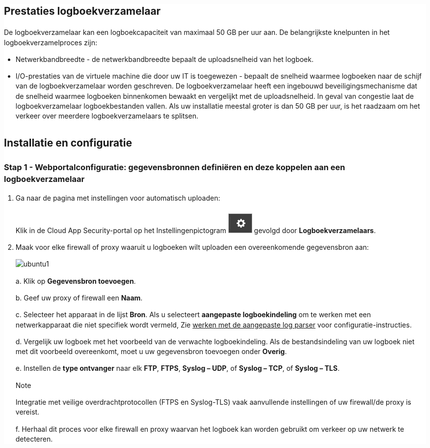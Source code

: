 ## <a name="log-collector-performance"></a>Prestaties logboekverzamelaar

De logboekverzamelaar kan een logboekcapaciteit van maximaal 50 GB per uur aan. De belangrijkste knelpunten in het logboekverzamelproces zijn:

-   Netwerkbandbreedte - de netwerkbandbreedte bepaalt de uploadsnelheid van het logboek.

-   I/O-prestaties van de virtuele machine die door uw IT is toegewezen - bepaalt de snelheid waarmee logboeken naar de schijf van de logboekverzamelaar worden geschreven. De logboekverzamelaar heeft een ingebouwd beveiligingsmechanisme dat de snelheid waarmee logboeken binnenkomen bewaakt en vergelijkt met de uploadsnelheid. In geval van congestie laat de logboekverzamelaar logboekbestanden vallen. Als uw installatie meestal groter is dan 50 GB per uur, is het raadzaam om het verkeer over meerdere logboekverzamelaars te splitsen.

## <a name="set-up-and-configuration"></a>Installatie en configuratie  

### <a name="step-1--web-portal-configuration-define-data-sources-and-link-them-to-a-log-collector"></a>Stap 1 - Webportalconfiguratie: gegevensbronnen definiëren en deze koppelen aan een logboekverzamelaar

1.  Ga naar de pagina met instellingen voor automatisch uploaden:  <br></br>Klik in de Cloud App Security-portal op het Instellingenpictogram ![Instellingenpictogram](./media/settings-icon.png) gevolgd door **Logboekverzamelaars**.

2.  Maak voor elke firewall of proxy waaruit u logboeken wilt uploaden een overeenkomende gegevensbron aan:

    ![ubuntu1](./media/ubuntu1.png)

    a. Klik op **Gegevensbron toevoegen**.

    b. Geef uw proxy of firewall een **Naam**.

    c. Selecteer het apparaat in de lijst **Bron**. Als u selecteert **aangepaste logboekindeling** om te werken met een netwerkapparaat die niet specifiek wordt vermeld, Zie [werken met de aangepaste log parser](custom-log-parser.md) voor configuratie-instructies.

    d. Vergelijk uw logboek met het voorbeeld van de verwachte logboekindeling. Als de bestandsindeling van uw logboek niet met dit voorbeeld overeenkomt, moet u uw gegevensbron toevoegen onder **Overig**.

    e. Instellen de **type ontvanger** naar elk **FTP**, **FTPS**, **Syslog – UDP**, of **Syslog – TCP**, of **Syslog – TLS**.
    >[!NOTE]
    >Integratie met veilige overdrachtprotocollen (FTPS en Syslog-TLS) vaak aanvullende instellingen of uw firewall/de proxy is vereist.

    f. Herhaal dit proces voor elke firewall en proxy waarvan het logboek kan worden gebruikt om verkeer op uw netwerk te detecteren.
